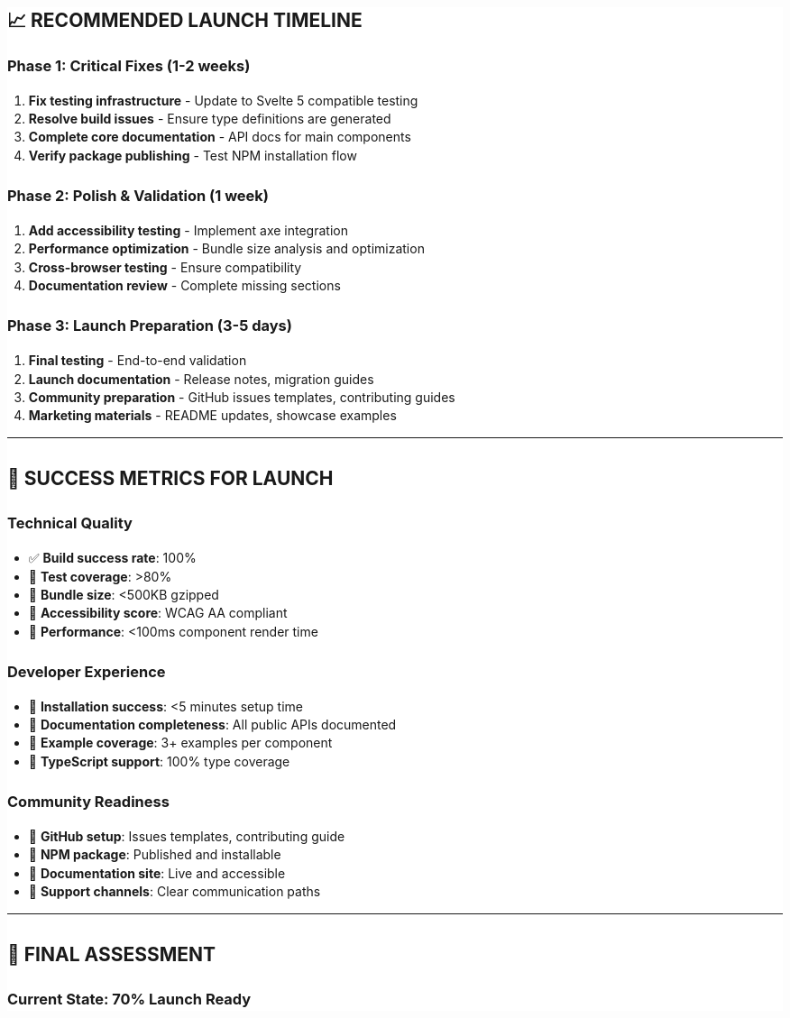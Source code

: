 
## 📈 **RECOMMENDED LAUNCH TIMELINE**

### **Phase 1: Critical Fixes (1-2 weeks)**
1. **Fix testing infrastructure** - Update to Svelte 5 compatible testing
2. **Resolve build issues** - Ensure type definitions are generated
3. **Complete core documentation** - API docs for main components
4. **Verify package publishing** - Test NPM installation flow

### **Phase 2: Polish & Validation (1 week)**
1. **Add accessibility testing** - Implement axe integration
2. **Performance optimization** - Bundle size analysis and optimization
3. **Cross-browser testing** - Ensure compatibility
4. **Documentation review** - Complete missing sections

### **Phase 3: Launch Preparation (3-5 days)**
1. **Final testing** - End-to-end validation
2. **Launch documentation** - Release notes, migration guides
3. **Community preparation** - GitHub issues templates, contributing guides
4. **Marketing materials** - README updates, showcase examples

---

## 🎯 **SUCCESS METRICS FOR LAUNCH**

### **Technical Quality**
- ✅ **Build success rate**: 100%
- 🎯 **Test coverage**: >80%
- 🎯 **Bundle size**: <500KB gzipped
- 🎯 **Accessibility score**: WCAG AA compliant
- 🎯 **Performance**: <100ms component render time

### **Developer Experience**
- 🎯 **Installation success**: <5 minutes setup time
- 🎯 **Documentation completeness**: All public APIs documented
- 🎯 **Example coverage**: 3+ examples per component
- 🎯 **TypeScript support**: 100% type coverage

### **Community Readiness**
- 🎯 **GitHub setup**: Issues templates, contributing guide
- 🎯 **NPM package**: Published and installable
- 🎯 **Documentation site**: Live and accessible
- 🎯 **Support channels**: Clear communication paths

---

## 🚀 **FINAL ASSESSMENT**

### **Current State: 70% Launch Ready**
